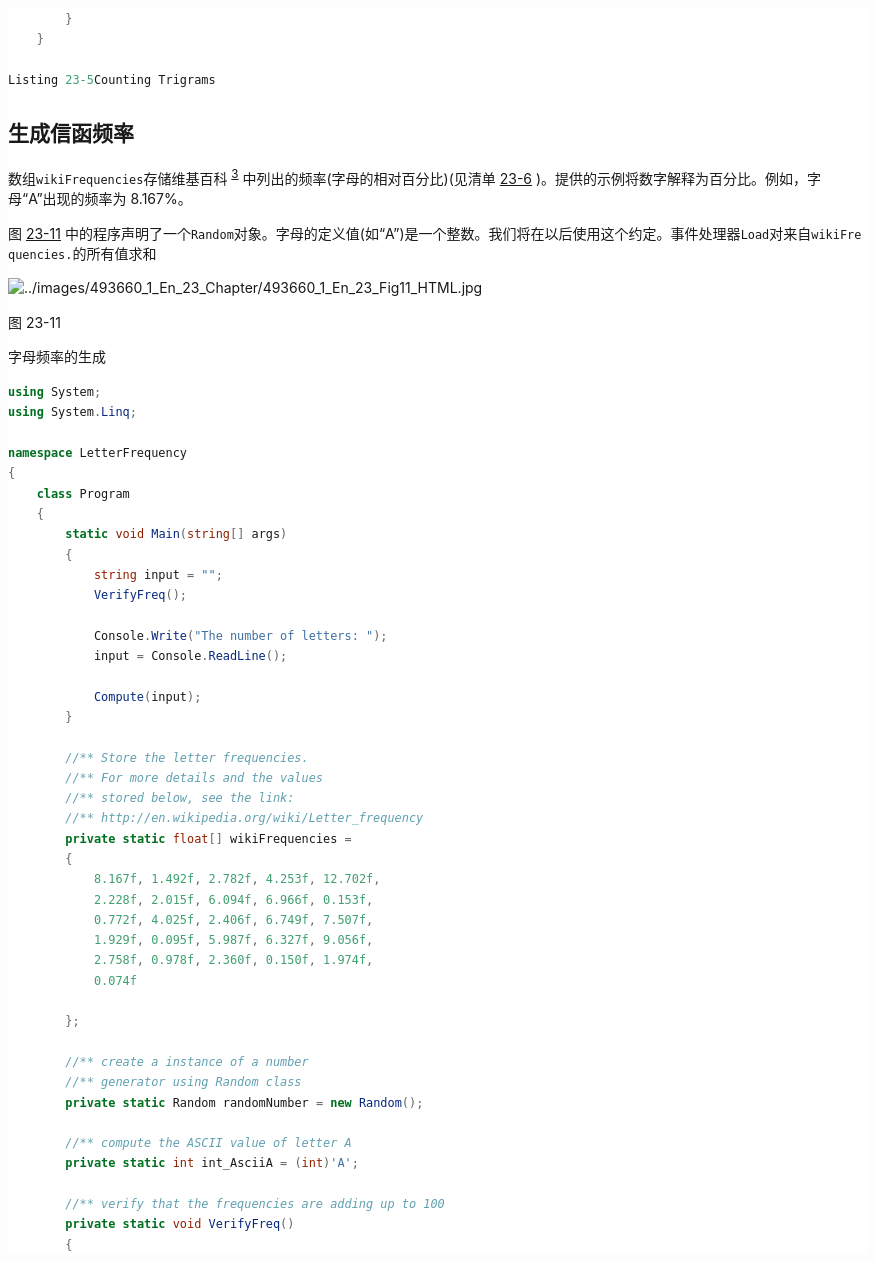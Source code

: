 ```cs
        }
    }

Listing 23-5Counting Trigrams

```

## 生成信函频率

数组`wikiFrequencies`存储维基百科 <sup>[3](#Fn3)</sup> 中列出的频率(字母的相对百分比)(见清单 [23-6](#PC8) )。提供的示例将数字解释为百分比。例如，字母“A”出现的频率为 8.167%。

图 [23-11](#Fig11) 中的程序声明了一个`Random`对象。字母的定义值(如“A”)是一个整数。我们将在以后使用这个约定。事件处理器`Load`对来自`wikiFrequencies.`的所有值求和

![../images/493660_1_En_23_Chapter/493660_1_En_23_Fig11_HTML.jpg](../images/493660_1_En_23_Chapter/493660_1_En_23_Fig11_HTML.jpg)

图 23-11

字母频率的生成

```cs
using System;
using System.Linq;

namespace LetterFrequency
{
    class Program
    {
        static void Main(string[] args)
        {
            string input = "";
            VerifyFreq();

            Console.Write("The number of letters: ");
            input = Console.ReadLine();

            Compute(input);
        }

        //** Store the letter frequencies.
        //** For more details and the values
        //** stored below, see the link:
        //** http://en.wikipedia.org/wiki/Letter_frequency
        private static float[] wikiFrequencies =
        {
            8.167f, 1.492f, 2.782f, 4.253f, 12.702f,
            2.228f, 2.015f, 6.094f, 6.966f, 0.153f,
            0.772f, 4.025f, 2.406f, 6.749f, 7.507f,
            1.929f, 0.095f, 5.987f, 6.327f, 9.056f,
            2.758f, 0.978f, 2.360f, 0.150f, 1.974f,
            0.074f

        };

        //** create a instance of a number
        //** generator using Random class
        private static Random randomNumber = new Random();

        //** compute the ASCII value of letter A
        private static int int_AsciiA = (int)'A';

        //** verify that the frequencies are adding up to 100
        private static void VerifyFreq()
        {
```